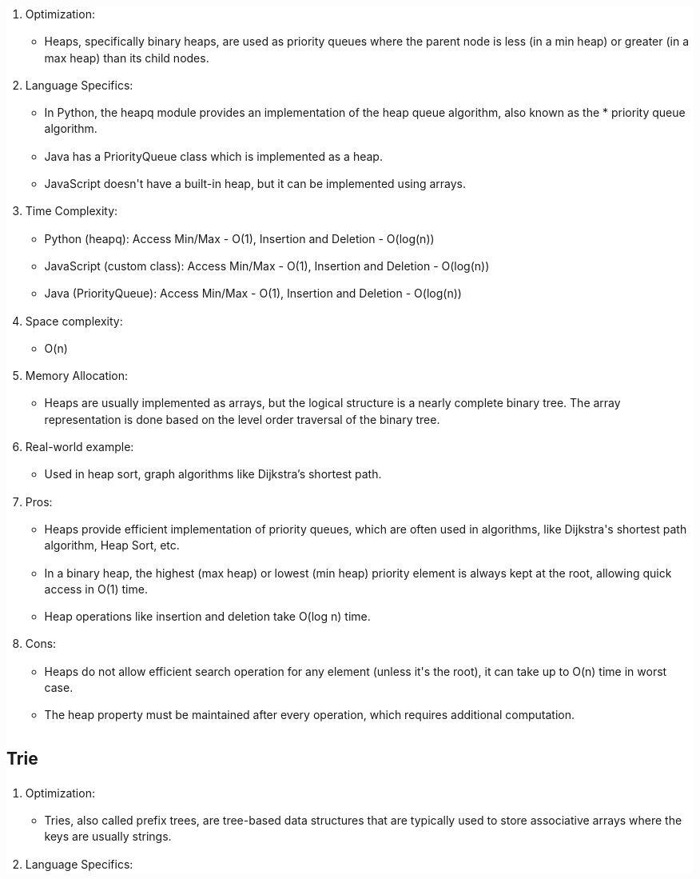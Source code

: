 1. Optimization: 

    * Heaps, specifically binary heaps, are used as priority queues where the parent node is less (in a min heap) or greater (in a max heap) than its child nodes.

2. Language Specifics:

    * In Python, the heapq module provides an implementation of the heap queue algorithm, also known as the * priority queue algorithm. 

    * Java has a PriorityQueue class which is implemented as a heap. 

    * JavaScript doesn't have a built-in heap, but it can be implemented using arrays.

3. Time Complexity:

    * Python (heapq): Access Min/Max - O(1), Insertion and Deletion - O(log(n))

    * JavaScript (custom class): Access Min/Max - O(1), Insertion and Deletion - O(log(n))

    * Java (PriorityQueue): Access Min/Max - O(1), Insertion and Deletion - O(log(n))

4. Space complexity:

    * O(n)

5. Memory Allocation:

    * Heaps are usually implemented as arrays, but the logical structure is a nearly complete binary tree. The array representation is done based on the level order traversal of the binary tree.

6. Real-world example: 

    * Used in heap sort, graph algorithms like Dijkstra’s shortest path.

7. Pros:

    * Heaps provide efficient implementation of priority queues, which are often used in algorithms, like Dijkstra's shortest path algorithm, Heap Sort, etc.

    * In a binary heap, the highest (max heap) or lowest (min heap) priority element is always kept at the root, allowing quick access in O(1) time.

    * Heap operations like insertion and deletion take O(log n) time.

8. Cons:

    * Heaps do not allow efficient search operation for any element (unless it's the root), it can take up to O(n) time in worst case.

    * The heap property must be maintained after every operation, which requires additional computation.

## Trie

1. Optimization: 

    * Tries, also called prefix trees, are tree-based data structures that are typically used to store associative arrays where the keys are usually strings.

2. Language Specifics:
